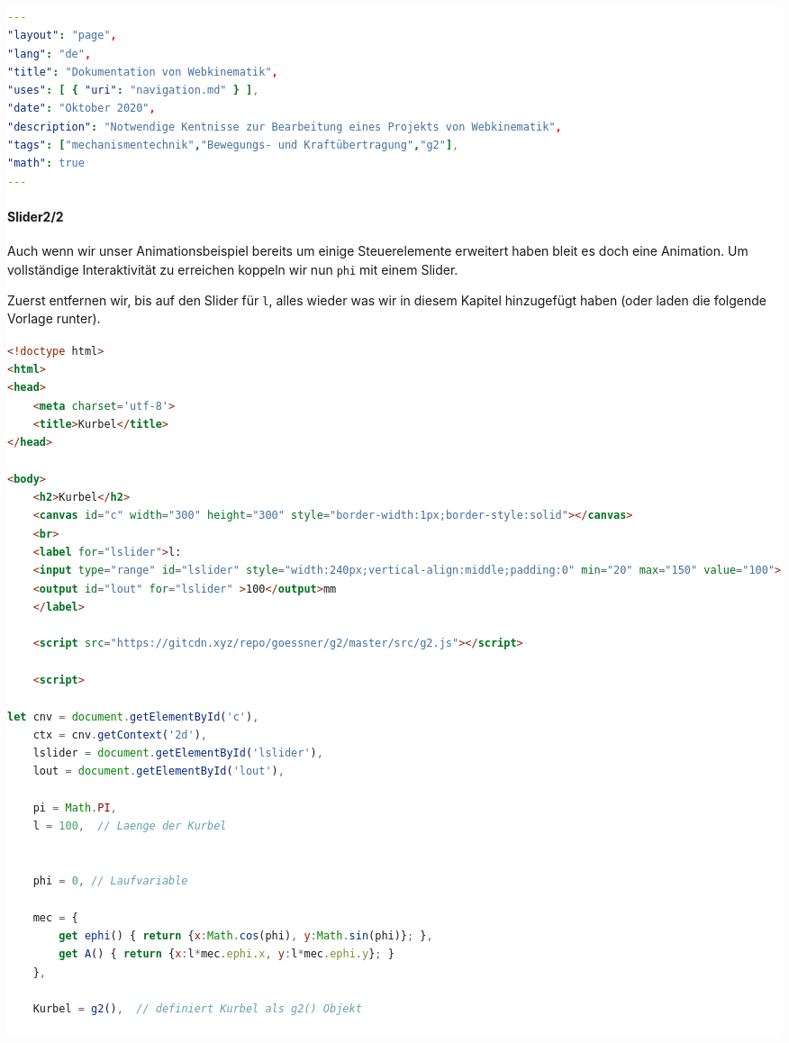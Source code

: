 ```yaml
---
"layout": "page",
"lang": "de",
"title": "Dokumentation von Webkinematik",
"uses": [ { "uri": "navigation.md" } ],
"date": "Oktober 2020",
"description": "Notwendige Kentnisse zur Bearbeitung eines Projekts von Webkinematik",
"tags": ["mechanismentechnik","Bewegungs- und Kraftübertragung","g2"],
"math": true
---
```


#### Slider2/2

Auch wenn wir unser Animationsbeispiel bereits um einige Steuerelemente erweitert haben bleit es doch eine Animation. Um vollständige Interaktivität zu erreichen koppeln wir nun `phi` mit einem Slider.

<iframe width=100% height=450 frameborder='no' src='https://goessner.github.io/webkinematik/Interaktivitaet/5 Kurbel - 2 slider.html'></iframe>

Zuerst entfernen wir, bis auf den Slider für `l`, alles wieder was wir in diesem Kapitel hinzugefügt haben (oder laden die folgende Vorlage runter).

```HTML
<!doctype html>
<html>
<head>
    <meta charset='utf-8'>
    <title>Kurbel</title>      
</head>
 
<body>
    <h2>Kurbel</h2>             
    <canvas id="c" width="300" height="300" style="border-width:1px;border-style:solid"></canvas>
    <br>
    <label for="lslider">l:
    <input type="range" id="lslider" style="width:240px;vertical-align:middle;padding:0" min="20" max="150" value="100">
    <output id="lout" for="lslider" >100</output>mm
    </label>
 
    <script src="https://gitcdn.xyz/repo/goessner/g2/master/src/g2.js"></script>    
 
    <script>
 
let cnv = document.getElementById('c'),
    ctx = cnv.getContext('2d'),
    lslider = document.getElementById('lslider'),
    lout = document.getElementById('lout'),    
 
    pi = Math.PI,
    l = 100,  // Laenge der Kurbel
 
 
    phi = 0, // Laufvariable
 
    mec = {
        get ephi() { return {x:Math.cos(phi), y:Math.sin(phi)}; },
        get A() { return {x:l*mec.ephi.x, y:l*mec.ephi.y}; }
    },  
 
    Kurbel = g2(),  // definiert Kurbel als g2() Objekt
 
```
